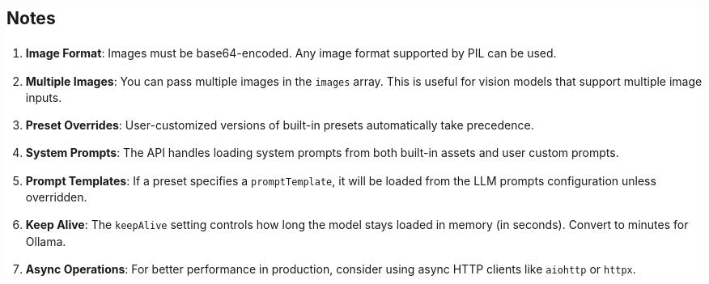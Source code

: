 
## Notes

1. **Image Format**: Images must be base64-encoded. Any image format supported by PIL can be used.

2. **Multiple Images**: You can pass multiple images in the `images` array. This is useful for vision models that support multiple image inputs.

3. **Preset Overrides**: User-customized versions of built-in presets automatically take precedence.

4. **System Prompts**: The API handles loading system prompts from both built-in assets and user custom prompts.

5. **Prompt Templates**: If a preset specifies a `promptTemplate`, it will be loaded from the LLM prompts configuration unless overridden.

6. **Keep Alive**: The `keepAlive` setting controls how long the model stays loaded in memory (in seconds). Convert to minutes for Ollama.

7. **Async Operations**: For better performance in production, consider using async HTTP clients like `aiohttp` or `httpx`.
